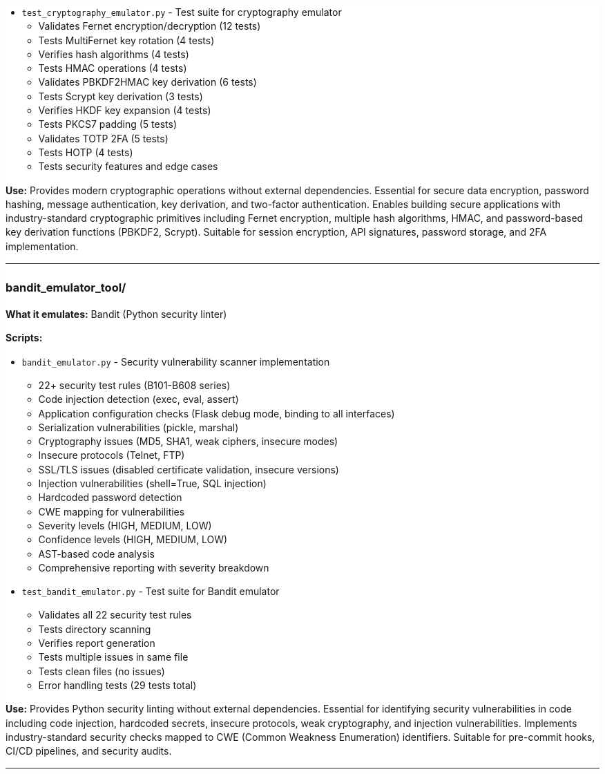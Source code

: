 - `test_cryptography_emulator.py` - Test suite for cryptography emulator
  - Validates Fernet encryption/decryption (12 tests)
  - Tests MultiFernet key rotation (4 tests)
  - Verifies hash algorithms (4 tests)
  - Tests HMAC operations (4 tests)
  - Validates PBKDF2HMAC key derivation (6 tests)
  - Tests Scrypt key derivation (3 tests)
  - Verifies HKDF key expansion (4 tests)
  - Tests PKCS7 padding (5 tests)
  - Validates TOTP 2FA (5 tests)
  - Tests HOTP (4 tests)
  - Tests security features and edge cases

**Use:** Provides modern cryptographic operations without external dependencies. Essential for secure data encryption, password hashing, message authentication, key derivation, and two-factor authentication. Enables building secure applications with industry-standard cryptographic primitives including Fernet encryption, multiple hash algorithms, HMAC, and password-based key derivation functions (PBKDF2, Scrypt). Suitable for session encryption, API signatures, password storage, and 2FA implementation.

---

### bandit_emulator_tool/
**What it emulates:** Bandit (Python security linter)

**Scripts:**
- `bandit_emulator.py` - Security vulnerability scanner implementation
  - 22+ security test rules (B101-B608 series)
  - Code injection detection (exec, eval, assert)
  - Application configuration checks (Flask debug mode, binding to all interfaces)
  - Serialization vulnerabilities (pickle, marshal)
  - Cryptography issues (MD5, SHA1, weak ciphers, insecure modes)
  - Insecure protocols (Telnet, FTP)
  - SSL/TLS issues (disabled certificate validation, insecure versions)
  - Injection vulnerabilities (shell=True, SQL injection)
  - Hardcoded password detection
  - CWE mapping for vulnerabilities
  - Severity levels (HIGH, MEDIUM, LOW)
  - Confidence levels (HIGH, MEDIUM, LOW)
  - AST-based code analysis
  - Comprehensive reporting with severity breakdown
  
- `test_bandit_emulator.py` - Test suite for Bandit emulator
  - Validates all 22 security test rules
  - Tests directory scanning
  - Verifies report generation
  - Tests multiple issues in same file
  - Tests clean files (no issues)
  - Error handling tests (29 tests total)

**Use:** Provides Python security linting without external dependencies. Essential for identifying security vulnerabilities in code including code injection, hardcoded secrets, insecure protocols, weak cryptography, and injection vulnerabilities. Implements industry-standard security checks mapped to CWE (Common Weakness Enumeration) identifiers. Suitable for pre-commit hooks, CI/CD pipelines, and security audits.

---